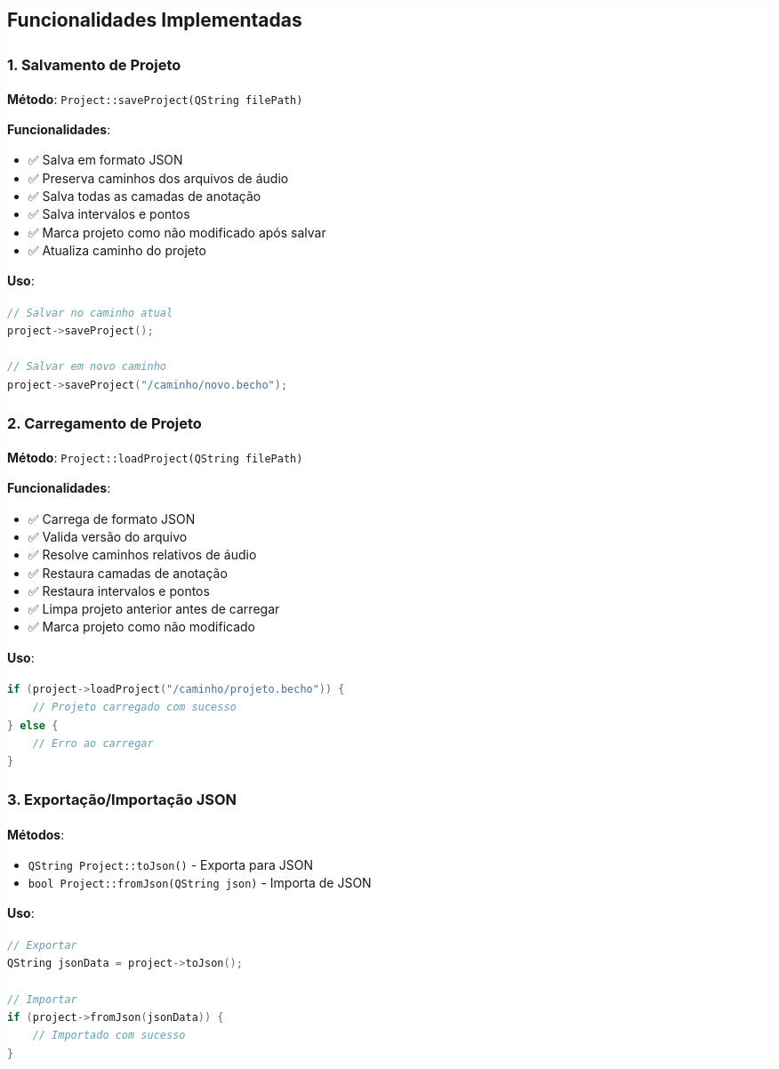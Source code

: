## Funcionalidades Implementadas

### 1. Salvamento de Projeto

**Método**: `Project::saveProject(QString filePath)`

**Funcionalidades**:
- ✅ Salva em formato JSON
- ✅ Preserva caminhos dos arquivos de áudio
- ✅ Salva todas as camadas de anotação
- ✅ Salva intervalos e pontos
- ✅ Marca projeto como não modificado após salvar
- ✅ Atualiza caminho do projeto

**Uso**:
```cpp
// Salvar no caminho atual
project->saveProject();

// Salvar em novo caminho
project->saveProject("/caminho/novo.becho");
```

### 2. Carregamento de Projeto

**Método**: `Project::loadProject(QString filePath)`

**Funcionalidades**:
- ✅ Carrega de formato JSON
- ✅ Valida versão do arquivo
- ✅ Resolve caminhos relativos de áudio
- ✅ Restaura camadas de anotação
- ✅ Restaura intervalos e pontos
- ✅ Limpa projeto anterior antes de carregar
- ✅ Marca projeto como não modificado

**Uso**:
```cpp
if (project->loadProject("/caminho/projeto.becho")) {
    // Projeto carregado com sucesso
} else {
    // Erro ao carregar
}
```

### 3. Exportação/Importação JSON

**Métodos**:
- `QString Project::toJson()` - Exporta para JSON
- `bool Project::fromJson(QString json)` - Importa de JSON

**Uso**:
```cpp
// Exportar
QString jsonData = project->toJson();

// Importar
if (project->fromJson(jsonData)) {
    // Importado com sucesso
}
```
